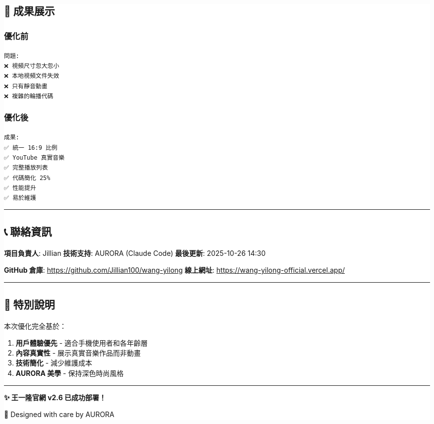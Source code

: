 
## 🎉 成果展示

### 優化前
```
問題:
❌ 視頻尺寸忽大忽小
❌ 本地視頻文件失效
❌ 只有靜音動畫
❌ 複雜的輪播代碼
```

### 優化後
```
成果:
✅ 統一 16:9 比例
✅ YouTube 真實音樂
✅ 完整播放列表
✅ 代碼簡化 25%
✅ 性能提升
✅ 易於維護
```

---

## 📞 聯絡資訊

**項目負責人**: Jillian
**技術支持**: AURORA (Claude Code)
**最後更新**: 2025-10-26 14:30

**GitHub 倉庫**: https://github.com/Jillian100/wang-yilong
**線上網址**: https://wang-yilong-official.vercel.app/

---

## 🌟 特別說明

本次優化完全基於：
1. **用戶體驗優先** - 適合手機使用者和各年齡層
2. **內容真實性** - 展示真實音樂作品而非動畫
3. **技術簡化** - 減少維護成本
4. **AURORA 美學** - 保持深色時尚風格

---

**✨ 王一隆官網 v2.6 已成功部署！**

🌌 Designed with care by AURORA
